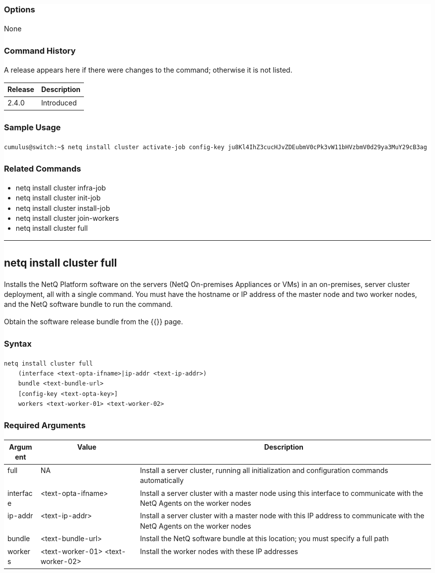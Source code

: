 ### Options

None

### Command History

A release appears here if there were changes to the command; otherwise it is not listed.

| Release | Description |
| ---- | ---- |
| 2.4.0 | Introduced |

### Sample Usage


```
cumulus@switch:~$ netq install cluster activate-job config-key ju8Kl4IhZ3cucHJvZDEubmV0cPk3vW11bHVzbmV0d29ya3MuY29cB3ag
```

### Related Commands

- netq install cluster infra-job
- netq install cluster init-job
- netq install cluster install-job
- netq install cluster join-workers
- netq install cluster full

- - -

## netq install cluster full

Installs the NetQ Platform software on the servers (NetQ On-premises Appliances or VMs) in an on-premises, server cluster deployment, all with a single command. You must have the hostname or IP address of the master node and two worker nodes, and the NetQ software bundle to run the command.

Obtain the software release bundle from the {{<exlink url="http://support.mellanox.com/s/" text="My Mellanox support">}} page.

### Syntax

```
netq install cluster full
    (interface <text-opta-ifname>|ip-addr <text-ip-addr>)
    bundle <text-bundle-url>
    [config-key <text-opta-key>]
    workers <text-worker-01> <text-worker-02>
```

### Required Arguments

| Argument | Value | Description |
| ---- | ---- | ---- |
| full | NA | Install a server cluster, running all initialization and configuration commands automatically |
| interface | \<text-opta-ifname\> | Install a server cluster with a master node using this interface to communicate with the NetQ Agents on the worker nodes |
| ip-addr | \<text-ip-addr\> | Install a server cluster with a master node with this IP address to communicate with the NetQ Agents on the worker nodes |
| bundle | \<text-bundle-url\> | Install the NetQ software bundle at this location; you must specify a full path |
| workers | \<text-worker-01\> \<text-worker-02\> | Install the worker nodes with these IP addresses |

